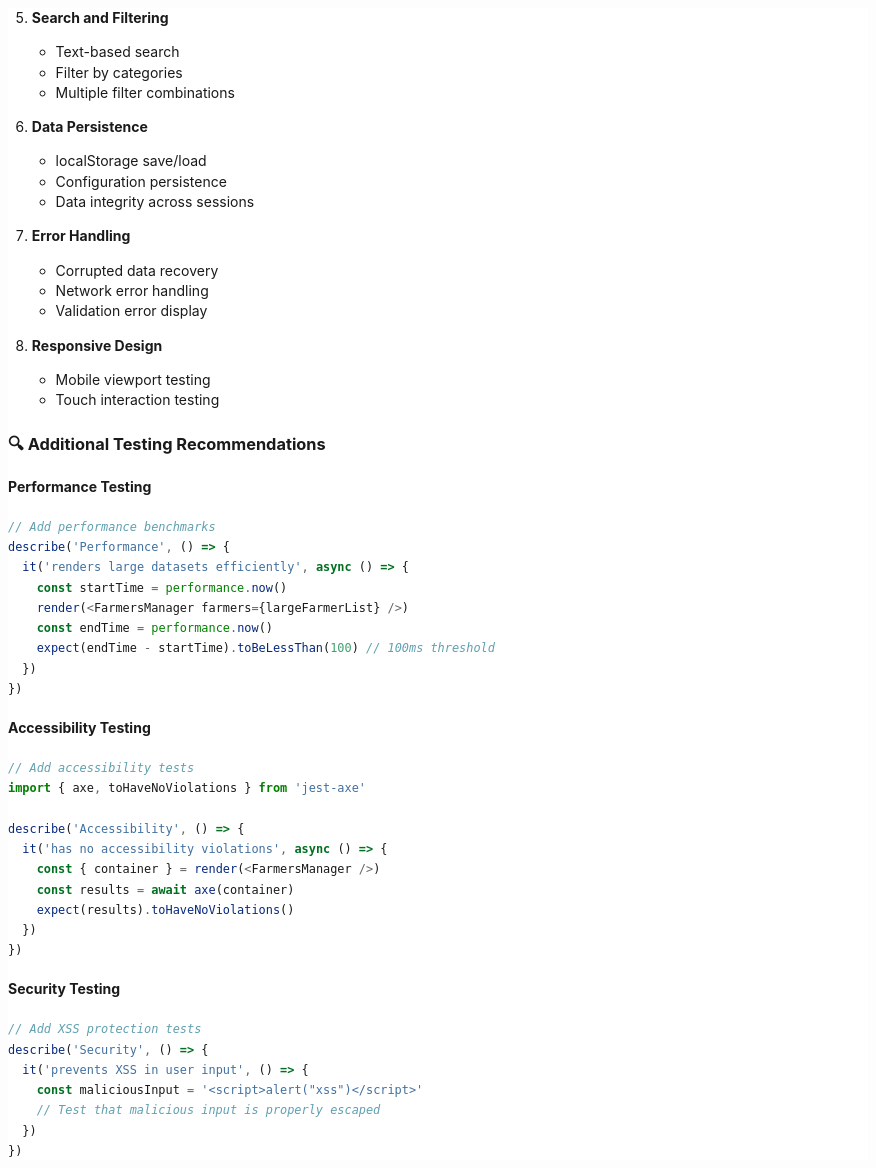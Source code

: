 5. **Search and Filtering**
   - Text-based search
   - Filter by categories
   - Multiple filter combinations

6. **Data Persistence**
   - localStorage save/load
   - Configuration persistence
   - Data integrity across sessions

7. **Error Handling**
   - Corrupted data recovery
   - Network error handling
   - Validation error display

8. **Responsive Design**
   - Mobile viewport testing
   - Touch interaction testing

### 🔍 Additional Testing Recommendations

#### Performance Testing
```typescript
// Add performance benchmarks
describe('Performance', () => {
  it('renders large datasets efficiently', async () => {
    const startTime = performance.now()
    render(<FarmersManager farmers={largeFarmerList} />)
    const endTime = performance.now()
    expect(endTime - startTime).toBeLessThan(100) // 100ms threshold
  })
})
```

#### Accessibility Testing
```typescript
// Add accessibility tests
import { axe, toHaveNoViolations } from 'jest-axe'

describe('Accessibility', () => {
  it('has no accessibility violations', async () => {
    const { container } = render(<FarmersManager />)
    const results = await axe(container)
    expect(results).toHaveNoViolations()
  })
})
```

#### Security Testing
```typescript
// Add XSS protection tests
describe('Security', () => {
  it('prevents XSS in user input', () => {
    const maliciousInput = '<script>alert("xss")</script>'
    // Test that malicious input is properly escaped
  })
})
```

